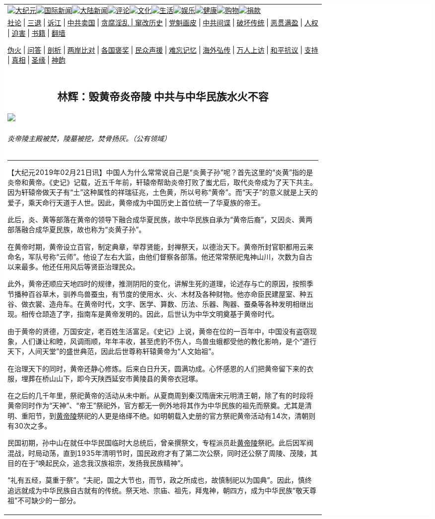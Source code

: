 <a name="1" id="1" target="_blank"></a><span id="1"></span>
<table border="0"><tr><td colspan="2" VALIGN=TOP><a href="https://github.com/mprjd2205/djy/blob/master/gb/nsc413.md#1"><img src="https://gitlab.com/szzdlab/www/raw/master/t/djy/1.jpg" title="大纪元"></a><a href="https://github.com/mprjd2205/djy/blob/master/gb/n24hr.md#1"><img src="https://gitlab.com/szzdlab/www/raw/master/t/djy/3.jpg" title="国际新闻"></a><a href="https://github.com/mprjd2205/djy/blob/master/gb/nsc413.md#1"><img src="https://gitlab.com/szzdlab/www/raw/master/t/djy/4.jpg" title="大陆新闻"></a><a href="https://github.com/mprjd2205/djy/blob/master/gb/news392.md#1"><img src="https://gitlab.com/szzdlab/www/raw/master/t/djy/5.jpg" title="评论"></a><a href="https://github.com/mprjd2205/djy/blob/master/gb/news2007.md#1"><img src="https://gitlab.com/szzdlab/www/raw/master/t/djy/6.jpg" title="文化"></a><a href="https://github.com/mprjd2205/djy/blob/master/gb/news2008.md#1"><img src="https://gitlab.com/szzdlab/www/raw/master/t/djy/7.jpg" title="生活"></a><a href="https://github.com/mprjd2205/djy/blob/master/gb/ncyule.md#1"><img src="https://gitlab.com/szzdlab/www/raw/master/t/djy/8.jpg" title="娱乐"></a><a href="https://github.com/mprjd2205/djy/blob/master/gb/nsc1002.md#1"><img src="https://gitlab.com/szzdlab/www/raw/master/t/djy/9.jpg" title="健康"><a href="https://www.youlucky.com"><img src="https://gitlab.com/szzdlab/www/raw/master/t/djy/10.jpg" title="购物"></a><a href="https://www.supportepoch.org/donation?utm_medium=epochtimes&utm_source=referral&utm_campaign=donate_button_djyhomepage"><img src="https://gitlab.com/szzdlab/www/raw/master/t/djy/12.jpg" title="捐款"></a></td></tr>
<tr><td colspan="2" VALIGN=TOP><a target="_blank" href="https://github.com/mprjd2205/djy/blob/master/gb/9p.md#1">社论</a> | <a target="_blank" href="https://github.com/mprjd2205/djy/blob/master/gb/nf5657.md#1">三退</a> | <a target="_blank" href="https://github.com/mprjd2205/djy/blob/master/gb/nf6123.md#1">诉江</a> | <a target="_blank" href="https://github.com/mprjd2205/djy/blob/master/gb/nf1176117.md#1">中共卖国</a> | <a target="_blank" href="https://github.com/mprjd2205/djy/blob/master/gb/nf5773.md#1">贪腐淫乱 | <a target="_blank" href="https://github.com/mprjd2205/djy/blob/master/gb/nf1176115.md#1">窜改历史</a> | <a target="_blank" href="https://github.com/mprjd2205/djy/blob/master/gb/nf1176107.md#1">党魁画皮</a> | <a target="_blank" href="https://github.com/mprjd2205/djy/blob/master/gb/nf1320400.md#1">中共间谍</a> | <a target="_blank" href="https://github.com/mprjd2205/djy/blob/master/gb/nf1176114.md#1">破坏传统</a> | <a target="_blank" href="https://github.com/mprjd2205/djy/blob/master/gb/nf5287.md#1">恶贯满盈</a> | <a target="_blank" href="https://github.com/mprjd2205/djy/blob/master/gb/ncid278.md#1">人权</a> | <a target="_blank" href="https://github.com/mprjd2205/djy/blob/master/gb/nf1176111.md#1">迫害</a> | <a target="_blank" href="https://github.com/mprjd2205/djy/blob/master/gb/nf1235328.md#1">书籍</a> | <a target="_blank" href="https://github.com/mprjd2205/www/blob/master/README.md?zsrh#1">翻墙</a></p><p><a target="_blank" href="https://github.com/mprjd2205/djy/blob/master/gb/nf5562.md#1">伪火</a> | <a target="_blank" href="https://github.com/mprjd2205/djy/blob/master/gb/nf4378.md#1">问答</a> | <a target="_blank" href="https://github.com/mprjd2205/djy/blob/master/gb/nf5792.md#1">剖析</a> | <a target="_blank" href="https://github.com/mprjd2205/djy/blob/master/gb/nf5735.md#1">两岸比对</a> | <a target="_blank" href="https://github.com/mprjd2205/djy/blob/master/gb/nf6119.md#1">各国褒奖</a> | <a target="_blank" href="https://github.com/mprjd2205/djy/blob/master/gb/nf6120.md#1">民众声援</a> | <a target="_blank" href="https://github.com/mprjd2205/djy/blob/master/gb/nf1188594.md#1">难忘记忆</a> | <a target="_blank" href="https://github.com/mprjd2205/djy/blob/master/gb/nf3180.md#1">海外弘传</a> | <a target="_blank" href="https://github.com/mprjd2205/djy/blob/master/gb/nf5410.md#1">万人上访</a> | <a target="_blank" href="https://github.com/mprjd2205/ntdtv/blob/master/gb/prog1530_1.md#1">和平抗议</a> | <a target="_blank" href="https://github.com/mprjd2205/djy/blob/master/gb/nf4386.md#1">支持</a> | <a target="_blank" href="https://github.com/mprjd2205/djy/blob/master/gb/nf4389.md#1">真相</a> | <a target="_blank" href="https://github.com/mprjd2205/djy/blob/master/gb/nf5790.md#1">圣缘</a> | <a target="_blank" href="https://github.com/mprjd2205/djy/blob/master/gb/nf4786.md#1">神韵</a></td></tr>
<tr><td VALIGN=TOP width="626"><h2 align=center>林辉：毁黄帝炎帝陵 中共与中华民族水火不容</h2>
<img src="http://i.epochtimes.com/assets/uploads/2019/02/b63dc9a62c9eb90c24da30ce1c71263e-600x380.jpg" />
<h6>炎帝陵主殿被焚，陵墓被挖，焚骨扬灰。（公有领域）
</h6>
<hr>
<p>【大纪元2019年02月21日讯】中国人为什么常常说自己是“炎黄子孙”呢？首先这里的“炎黄”指的是炎帝和黄帝。《史记》记载，近五千年前，轩辕帝帮助炎帝打败了蚩尤后，取代炎帝成为了天下共主。因为轩辕帝做天子有“土”这种属性的祥瑞征兆，土色黄，所以号称“黄帝”。而“天子”的意义就是上天的爱子，乘天命行天道于人世。因此，黄帝成为中国历史上首位统一了华夏族的帝王。</p>
<p>此后，炎、黄等部落在黄帝的领导下融合成华夏民族，故中华民族自承为“黄帝后裔”，又因炎、黄两部落融合成华夏民族，故也称为“炎黄子孙”。</p>
<p>在黄帝时期，黄帝设立百官，制定典章，举荐贤能，封禅祭天，以德治天下。黄帝所封官职都用云来命名，军队号称“云师”。他设了左右大监，由他们督察各部落。他还常常祭祀鬼神山川，次数为自古以来最多。他还任用风后等贤臣治理民众。</p>
<p>此外，黄帝还顺应天地四时的规律，推测阴阳的变化，讲解生死的道理，论述存与亡的原因，按照季节播种百谷草木，驯养鸟兽蚕虫，有节度的使用水、火、木材及各种财物。他亦命臣民建屋室、种五谷、做衣裳、造舟车。在黄帝时代，文字、医学、算数、历法、乐器、陶器、蚕桑等各种发明相继出现。相传仓颉造了字，指南车是黄帝发明的。因此，后世认为中华文明奠基于黄帝时代。</p>
<p>由于黄帝的贤德，万国安定，老百姓生活富足。《史记》上说，黄帝在位的一百年中，中国没有盗窃现象，人们谦让和睦，风调雨顺，年年丰收，甚至虎豹不伤人，鸟兽虫蛾都受他的教化影响，是个“道行天下，人间天堂”的盛世典范，因此后世尊称轩辕黄帝为“人文始祖”。</p>
<p>在治理天下的同时，黄帝还静心修炼。后来白日升天，圆满功成。心怀感恩的人们把黄帝留下来的衣服，埋葬在桥山山下，即今天陕西延安市黄陵县的黄帝衣冠塚。</p>
<p>在之后的几千年里，祭祀黄帝的活动从未中断。从夏商周到秦汉隋唐宋元明清王朝，除了有的时段将黄帝同时作为“天神”、“帝王”祭祀外，官方都无一例外地将其作为中华民族的祖先而祭奠。尤其是清明、重阳节，到<a href="https://github.com/mprjd2205/djy/blob/master/gb/tag/%E9%BB%84%E5%B8%9D%E9%99%B5.md">黄帝陵</a>祭祀的人更是络绎不绝。如明朝载入史册的官方祭祀黄帝活动有14次，清朝则有30次之多。</p>
<p>民国初期，孙中山在就任中华民国临时大总统后，曾亲撰祭文，专程派员赴<a href="https://github.com/mprjd2205/djy/blob/master/gb/tag/%E9%BB%84%E5%B8%9D%E9%99%B5.md">黄帝陵</a>祭祀。此后因军阀混战，时局动荡，直到1935年清明节时，国民政府才有了第二次公祭，同时还公祭了周陵、茂陵，其目的在于“唤起民众，追念我汉族祖宗，发扬我民族精神”。</p>
<p>“礼有五经，莫重于祭”。“夫祀，国之大节也，而节，政之所成也，故慎制祀以为国典”。因此，慎终追远就成为中华民族自古就有的传统。祭天地、宗庙、祖先，拜鬼神，朝四方，成为中华民族“敬天尊祖”不可缺少的一部分。</p>